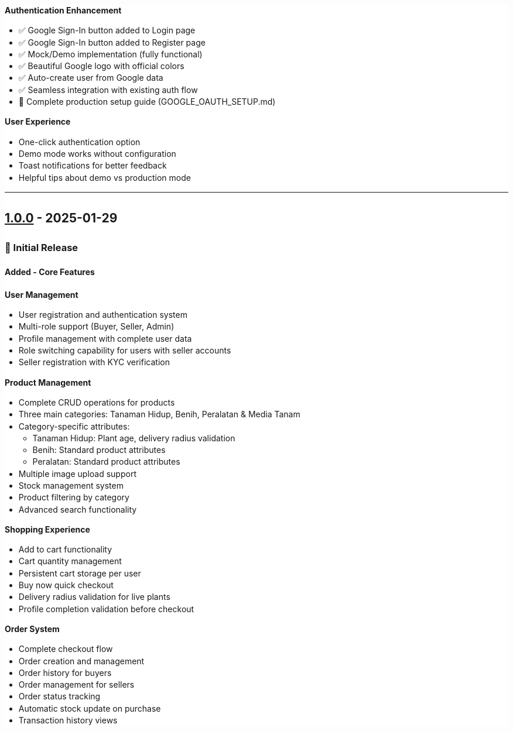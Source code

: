 **Authentication Enhancement**
- ✅ Google Sign-In button added to Login page
- ✅ Google Sign-In button added to Register page
- ✅ Mock/Demo implementation (fully functional)
- ✅ Beautiful Google logo with official colors
- ✅ Auto-create user from Google data
- ✅ Seamless integration with existing auth flow
- 📖 Complete production setup guide (GOOGLE_OAUTH_SETUP.md)

**User Experience**
- One-click authentication option
- Demo mode works without configuration
- Toast notifications for better feedback
- Helpful tips about demo vs production mode

---

## [1.0.0] - 2025-01-29

### 🎉 Initial Release

#### Added - Core Features

**User Management**
- User registration and authentication system
- Multi-role support (Buyer, Seller, Admin)
- Profile management with complete user data
- Role switching capability for users with seller accounts
- Seller registration with KYC verification

**Product Management**
- Complete CRUD operations for products
- Three main categories: Tanaman Hidup, Benih, Peralatan & Media Tanam
- Category-specific attributes:
  - Tanaman Hidup: Plant age, delivery radius validation
  - Benih: Standard product attributes
  - Peralatan: Standard product attributes
- Multiple image upload support
- Stock management system
- Product filtering by category
- Advanced search functionality

**Shopping Experience**
- Add to cart functionality
- Cart quantity management
- Persistent cart storage per user
- Buy now quick checkout
- Delivery radius validation for live plants
- Profile completion validation before checkout

**Order System**
- Complete checkout flow
- Order creation and management
- Order history for buyers
- Order management for sellers
- Order status tracking
- Automatic stock update on purchase
- Transaction history views


[1.0.0]: https://github.com/yourusername/UrTreeMarketplace/releases/tag/v1.0.0